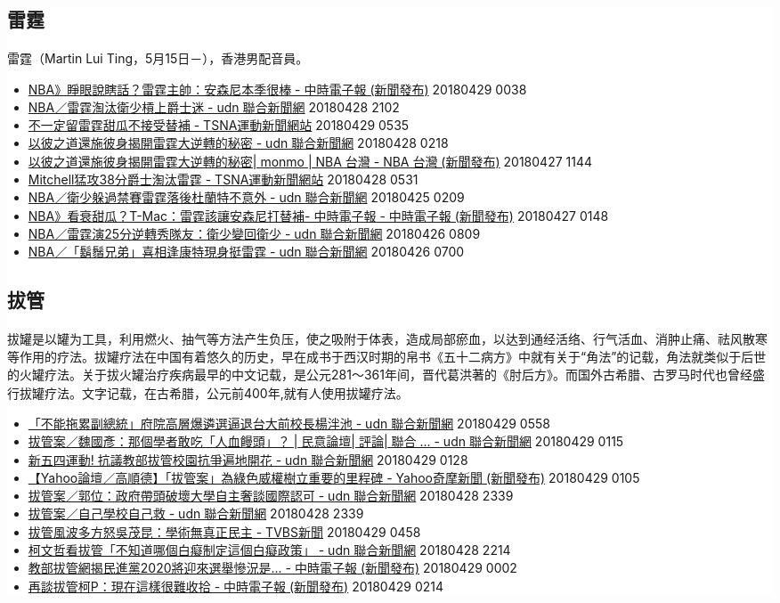 ## 雷霆

雷霆（Martin Lui Ting，5月15日－），香港男配音員。
- [NBA》睜眼說瞎話？雷霆主帥：安森尼本季很棒 - 中時電子報 (新聞發布)](http://www.chinatimes.com/realtimenews/20180429000874-260403 "NBA》睜眼說瞎話？雷霆主帥：安森尼本季很棒 - 中時電子報 (新聞發布)") 20180429 0038
- [NBA／雷霆淘汰衛少槓上爵士迷 - udn 聯合新聞網](https://udn.com/news/story/11313/3113447 "NBA／雷霆淘汰衛少槓上爵士迷 - udn 聯合新聞網") 20180428 2102
- [不一定留雷霆甜瓜不接受替補 - TSNA運動新聞網站](http://www.tsna.com.tw/tw/news/show.php?type=1&num=18943 "不一定留雷霆甜瓜不接受替補 - TSNA運動新聞網站") 20180429 0535
- [以彼之道還施彼身揭開雷霆大逆轉的秘密 - udn 聯合新聞網](https://www.udn.com/news/story/7002/3111617 "以彼之道還施彼身揭開雷霆大逆轉的秘密 - udn 聯合新聞網") 20180428 0218
- [以彼之道還施彼身揭開雷霆大逆轉的秘密| monmo | NBA 台灣 - NBA 台灣 (新聞發布)](https://nba.udn.com/nba/story/8885/3111617 "以彼之道還施彼身揭開雷霆大逆轉的秘密| monmo | NBA 台灣 - NBA 台灣 (新聞發布)") 20180427 1144
- [Mitchell猛攻38分爵士淘汰雷霆 - TSNA運動新聞網站](http://www.tsna.com.tw/tw/news/show.php?num=18904 "Mitchell猛攻38分爵士淘汰雷霆 - TSNA運動新聞網站") 20180428 0531
- [NBA／衛少躲過禁賽雷霆落後杜蘭特不意外 - udn 聯合新聞網](https://udn.com/news/story/7002/3105890 "NBA／衛少躲過禁賽雷霆落後杜蘭特不意外 - udn 聯合新聞網") 20180425 0209
- [NBA》看衰甜瓜？T-Mac：雷霆該讓安森尼打替補- 中時電子報 - 中時電子報 (新聞發布)](http://www.chinatimes.com/realtimenews/20180427001568-260403 "NBA》看衰甜瓜？T-Mac：雷霆該讓安森尼打替補- 中時電子報 - 中時電子報 (新聞發布)") 20180427 0148
- [NBA／雷霆演25分逆轉秀隊友：衛少變回衛少 - udn 聯合新聞網](https://udn.com/news/story/7002/3109033 "NBA／雷霆演25分逆轉秀隊友：衛少變回衛少 - udn 聯合新聞網") 20180426 0809
- [NBA／「鬍鬚兄弟」喜相逢康特現身挺雷霆 - udn 聯合新聞網](https://udn.com/news/story/7002/3108824 "NBA／「鬍鬚兄弟」喜相逢康特現身挺雷霆 - udn 聯合新聞網") 20180426 0700

## 拔管

拔罐是以罐为工具，利用燃火、抽气等方法产生负压，使之吸附于体表，造成局部瘀血，以达到通经活络、行气活血、消肿止痛、祛风散寒等作用的疗法。拔罐疗法在中国有着悠久的历史，早在成书于西汉时期的帛书《五十二病方》中就有关于“角法”的记载，角法就类似于后世的火罐疗法。关于拔火罐治疗疾病最早的中文记载，是公元281～361年间，晋代葛洪著的《肘后方》。而国外古希腊、古罗马时代也曾经盛行拔罐疗法。文字记载，在古希腊，公元前400年,就有人使用拔罐疗法。
- [「不能拖累副總統」府院高層爆遴選逼退台大前校長楊泮池 - udn 聯合新聞網](https://udn.com/news/story/7266/3113658 "「不能拖累副總統」府院高層爆遴選逼退台大前校長楊泮池 - udn 聯合新聞網") 20180429 0558
- [拔管案／魏國彥：那個學者敢吃「人血饅頭」？ | 民意論壇| 評論| 聯合 ... - udn 聯合新聞網](https://udn.com/news/story/7339/3113631 "拔管案／魏國彥：那個學者敢吃「人血饅頭」？ | 民意論壇| 評論| 聯合 ... - udn 聯合新聞網") 20180429 0115
- [新五四運動! 抗議教部拔管校園抗爭遍地開花 - udn 聯合新聞網](https://udn.com/news/story/7314/3113640 "新五四運動! 抗議教部拔管校園抗爭遍地開花 - udn 聯合新聞網") 20180429 0128
- [【Yahoo論壇／高順德】「拔管案」為綠色威權樹立重要的里程碑 - Yahoo奇摩新聞 (新聞發布)](https://tw.news.yahoo.com/%E3%80%90yahoo%E8%AB%96%E5%A3%87%EF%BC%8F%E9%AB%98%E9%A0%86%E5%BE%B7%E3%80%91%E3%80%8C%E6%8B%94%E7%AE%A1%E6%A1%88%E3%80%8D%E7%82%BA%E7%B6%A0%E8%89%B2%E5%A8%81%E6%AC%8A%E6%A8%B9%E7%AB%8B%E9%87%8D-005547262.html "【Yahoo論壇／高順德】「拔管案」為綠色威權樹立重要的里程碑 - Yahoo奇摩新聞 (新聞發布)") 20180429 0105
- [拔管案／郭位：政府帶頭破壞大學自主奢談國際認可 - udn 聯合新聞網](https://udn.com/news/story/11321/3113414 "拔管案／郭位：政府帶頭破壞大學自主奢談國際認可 - udn 聯合新聞網") 20180428 2339
- [拔管案／自己學校自己救 - udn 聯合新聞網](https://udn.com/news/story/11321/3113415 "拔管案／自己學校自己救 - udn 聯合新聞網") 20180428 2339
- [拔管風波多方怒吳茂昆：學術無真正民主 - TVBS新聞](https://news.tvbs.com.tw/politics/910521 "拔管風波多方怒吳茂昆：學術無真正民主 - TVBS新聞") 20180429 0458
- [柯文哲看拔管「不知道哪個白癡制定這個白癡政策」 - udn 聯合新聞網](https://udn.com/news/story/11311/3113438 "柯文哲看拔管「不知道哪個白癡制定這個白癡政策」 - udn 聯合新聞網") 20180428 2214
- [教部拔管網揭民進黨2020將迎來選舉慘況是... - 中時電子報 (新聞發布)](http://www.chinatimes.com/realtimenews/20180429000847-260407 "教部拔管網揭民進黨2020將迎來選舉慘況是... - 中時電子報 (新聞發布)") 20180429 0002
- [再談拔管柯P：現在這樣很難收拾 - 中時電子報 (新聞發布)](http://www.chinatimes.com/realtimenews/20180429001017-260407 "再談拔管柯P：現在這樣很難收拾 - 中時電子報 (新聞發布)") 20180429 0214
